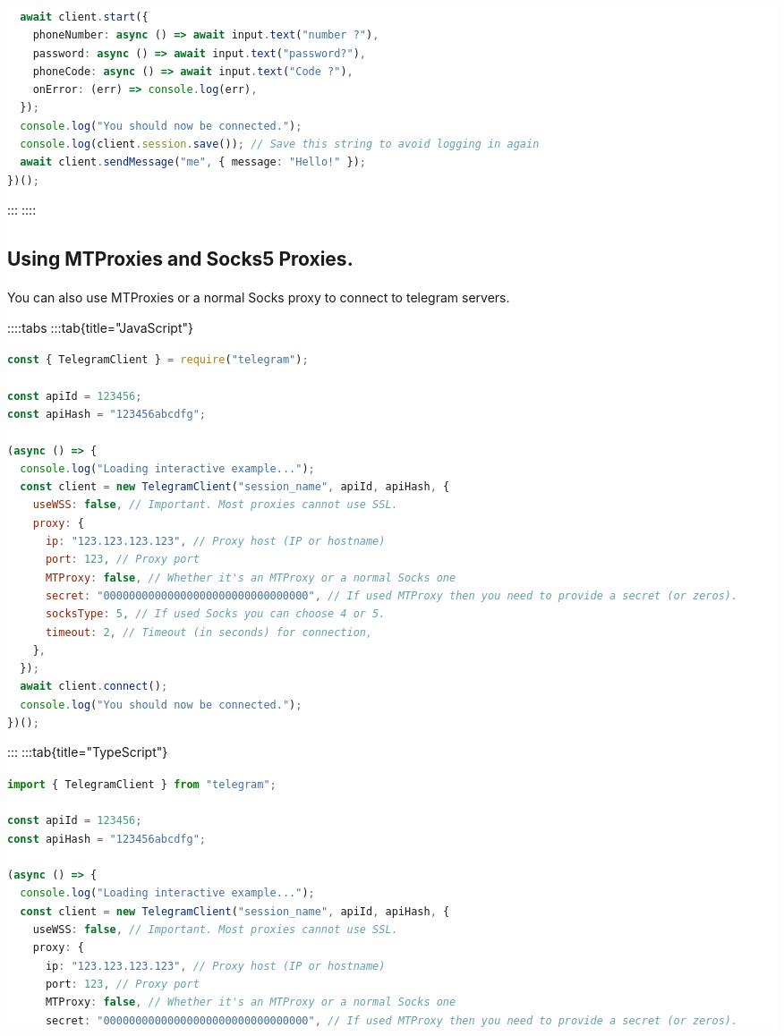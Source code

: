 ```ts
  await client.start({
    phoneNumber: async () => await input.text("number ?"),
    password: async () => await input.text("password?"),
    phoneCode: async () => await input.text("Code ?"),
    onError: (err) => console.log(err),
  });
  console.log("You should now be connected.");
  console.log(client.session.save()); // Save this string to avoid logging in again
  await client.sendMessage("me", { message: "Hello!" });
})();
```

:::
::::

## Using MTProxies and Socks5 Proxies.

You can also use MTProxies or a normal Socks proxy to connect to telegram servers.

::::tabs
:::tab{title="JavaScript"}

```js
const { TelegramClient } = require("telegram");

const apiId = 123456;
const apiHash = "123456abcdfg";

(async () => {
  console.log("Loading interactive example...");
  const client = new TelegramClient("session_name", apiId, apiHash, {
    useWSS: false, // Important. Most proxies cannot use SSL.
    proxy: {
      ip: "123.123.123.123", // Proxy host (IP or hostname)
      port: 123, // Proxy port
      MTProxy: false, // Whether it's an MTProxy or a normal Socks one
      secret: "00000000000000000000000000000000", // If used MTProxy then you need to provide a secret (or zeros).
      socksType: 5, // If used Socks you can choose 4 or 5.
      timeout: 2, // Timeout (in seconds) for connection,
    },
  });
  await client.connect();
  console.log("You should now be connected.");
})();
```

:::
:::tab{title="TypeScript"}

```ts
import { TelegramClient } from "telegram";

const apiId = 123456;
const apiHash = "123456abcdfg";

(async () => {
  console.log("Loading interactive example...");
  const client = new TelegramClient("session_name", apiId, apiHash, {
    useWSS: false, // Important. Most proxies cannot use SSL.
    proxy: {
      ip: "123.123.123.123", // Proxy host (IP or hostname)
      port: 123, // Proxy port
      MTProxy: false, // Whether it's an MTProxy or a normal Socks one
      secret: "00000000000000000000000000000000", // If used MTProxy then you need to provide a secret (or zeros).
```